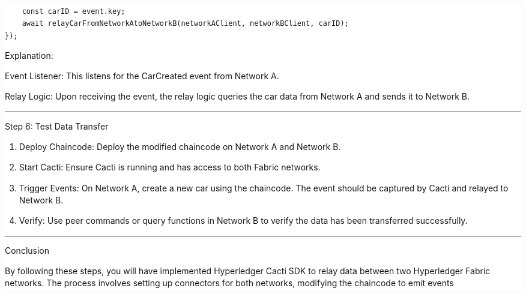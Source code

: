 ```
    const carID = event.key;
    await relayCarFromNetworkAtoNetworkB(networkAClient, networkBClient, carID);
});
```
Explanation:

Event Listener: This listens for the CarCreated event from Network A.

Relay Logic: Upon receiving the event, the relay logic queries the car data from Network A and sends it to Network B.



---

Step 6: Test Data Transfer

1. Deploy Chaincode: Deploy the modified chaincode on Network A and Network B.


2. Start Cacti: Ensure Cacti is running and has access to both Fabric networks.


3. Trigger Events: On Network A, create a new car using the chaincode. The event should be captured by Cacti and relayed to Network B.


4. Verify: Use peer commands or query functions in Network B to verify the data has been transferred successfully.




---

Conclusion

By following these steps, you will have implemented Hyperledger Cacti SDK to relay data between two Hyperledger Fabric networks. The process involves setting up connectors for both networks, modifying the chaincode to emit events

